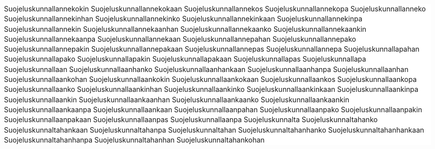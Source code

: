 Suojeluskunnallannekokin
Suojeluskunnallannekokaan
Suojeluskunnallannekos
Suojeluskunnallannekopa
Suojeluskunnallanneko
Suojeluskunnallannekinhan
Suojeluskunnallannekinko
Suojeluskunnallannekinkaan
Suojeluskunnallannekinpa
Suojeluskunnallannekin
Suojeluskunnallannekaanhan
Suojeluskunnallannekaanko
Suojeluskunnallannekaankin
Suojeluskunnallannekaanpa
Suojeluskunnallannekaan
Suojeluskunnallannepahan
Suojeluskunnallannepako
Suojeluskunnallannepakin
Suojeluskunnallannepakaan
Suojeluskunnallannepas
Suojeluskunnallannepa
Suojeluskunnallapahan
Suojeluskunnallapako
Suojeluskunnallapakin
Suojeluskunnallapakaan
Suojeluskunnallapas
Suojeluskunnallapa
Suojeluskunnallaan
Suojeluskunnallaanhanko
Suojeluskunnallaanhankaan
Suojeluskunnallaanhanpa
Suojeluskunnallaanhan
Suojeluskunnallaankohan
Suojeluskunnallaankokin
Suojeluskunnallaankokaan
Suojeluskunnallaankos
Suojeluskunnallaankopa
Suojeluskunnallaanko
Suojeluskunnallaankinhan
Suojeluskunnallaankinko
Suojeluskunnallaankinkaan
Suojeluskunnallaankinpa
Suojeluskunnallaankin
Suojeluskunnallaankaanhan
Suojeluskunnallaankaanko
Suojeluskunnallaankaankin
Suojeluskunnallaankaanpa
Suojeluskunnallaankaan
Suojeluskunnallaanpahan
Suojeluskunnallaanpako
Suojeluskunnallaanpakin
Suojeluskunnallaanpakaan
Suojeluskunnallaanpas
Suojeluskunnallaanpa
Suojeluskunnalta
Suojeluskunnaltahanko
Suojeluskunnaltahankaan
Suojeluskunnaltahanpa
Suojeluskunnaltahan
Suojeluskunnaltahanhanko
Suojeluskunnaltahanhankaan
Suojeluskunnaltahanhanpa
Suojeluskunnaltahanhan
Suojeluskunnaltahankohan